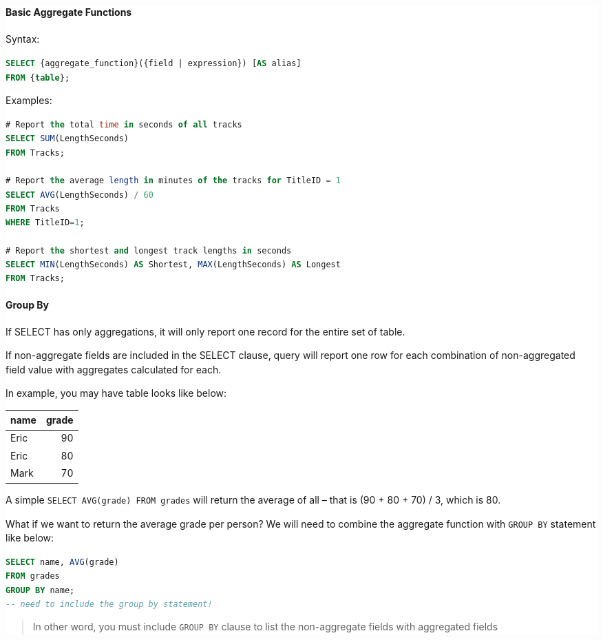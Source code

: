 #### Basic Aggregate Functions

Syntax:

```sql
SELECT {aggregate_function}({field | expression}) [AS alias]
FROM {table};
```

Examples:

```sql
# Report the total time in seconds of all tracks
SELECT SUM(LengthSeconds)
FROM Tracks;

# Report the average length in minutes of the tracks for TitleID = 1
SELECT AVG(LengthSeconds) / 60
FROM Tracks
WHERE TitleID=1;

# Report the shortest and longest track lengths in seconds
SELECT MIN(LengthSeconds) AS Shortest, MAX(LengthSeconds) AS Longest
FROM Tracks;
```

#### Group By

If SELECT has only aggregations, it will only report one record for the entire set of table.

If non-aggregate fields are included in the SELECT clause, query will report one row for each combination of non-aggregated field value with aggregates calculated for each.

In example, you may have table looks like below:

| name | grade |
| ---- | ----: |
| Eric |    90 |
| Eric |    80 |
| Mark |    70 |

A simple `SELECT AVG(grade) FROM grades` will return the average of all – that is (90 + 80 + 70) / 3, which is 80.

What if we want to return the average grade per person? We will need to combine the aggregate function with `GROUP BY` statement like below:

```sql
SELECT name, AVG(grade)
FROM grades
GROUP BY name;
-- need to include the group by statement!
```

> In other word, you must include `GROUP BY` clause to list the non-aggregate fields with aggregated fields
